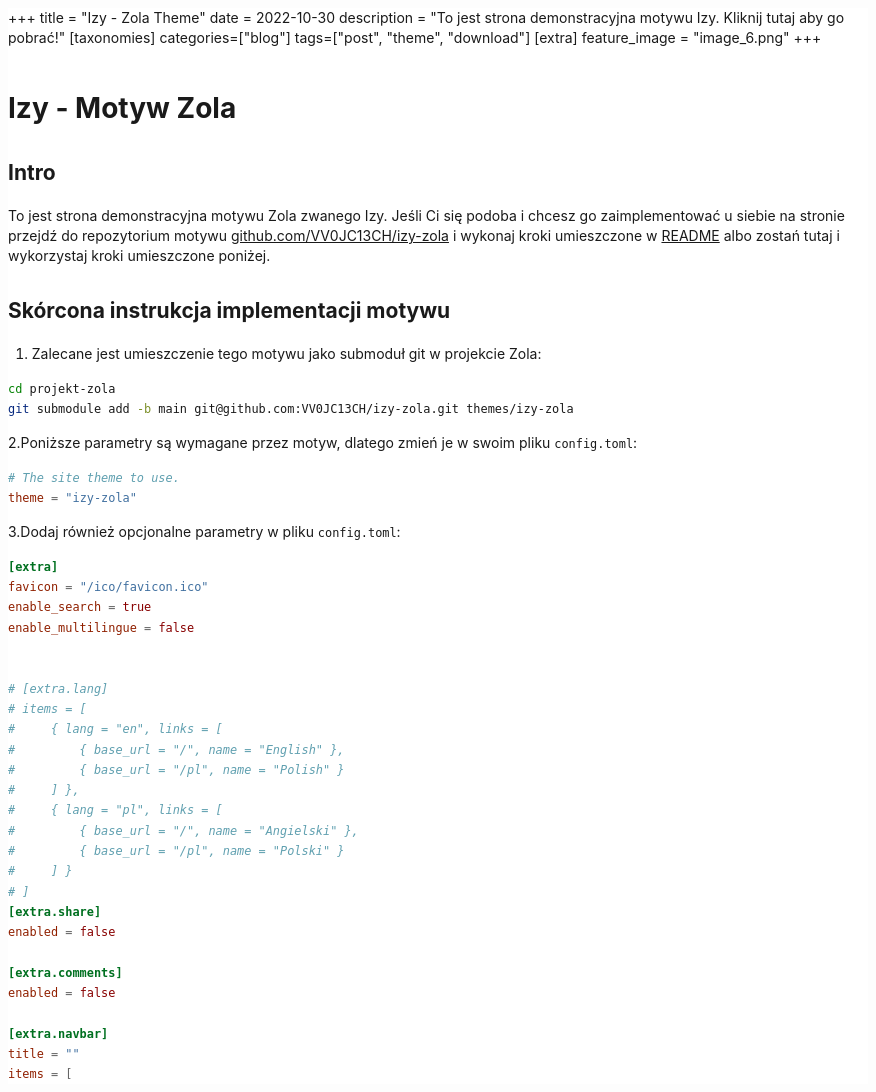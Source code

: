 +++
title = "Izy - Zola Theme"
date = 2022-10-30
description = "To jest strona demonstracyjna motywu Izy. Kliknij tutaj aby go pobrać!"
[taxonomies]
categories=["blog"]
tags=["post", "theme", "download"]
[extra]
feature_image = "image_6.png"
+++

# Izy - Motyw Zola

## Intro

To jest strona demonstracyjna motywu Zola zwanego Izy. Jeśli Ci się podoba i chcesz go zaimplementować u siebie na stronie przejdź do repozytorium motywu [github.com/VV0JC13CH/izy-zola](https://github.com/VV0JC13CH/izy-zola) i wykonaj kroki umieszczone w [README](https://github.com/VV0JC13CH/izy-zola/blob/develop/README.md) albo zostań tutaj i wykorzystaj kroki umieszczone poniżej.

## Skórcona instrukcja implementacji motywu

1. Zalecane jest umieszczenie tego motywu jako submoduł git w projekcie Zola:

```bash
cd projekt-zola
git submodule add -b main git@github.com:VV0JC13CH/izy-zola.git themes/izy-zola
```

2.Poniższe parametry są wymagane przez motyw, dlatego zmień je w swoim pliku `config.toml`:

```toml
# The site theme to use.
theme = "izy-zola"
```

3.Dodaj również opcjonalne parametry w pliku `config.toml`:

```toml
[extra]
favicon = "/ico/favicon.ico"
enable_search = true
enable_multilingue = false


# [extra.lang]
# items = [
#     { lang = "en", links = [
#         { base_url = "/", name = "English" },
#         { base_url = "/pl", name = "Polish" }
#     ] },
#     { lang = "pl", links = [
#         { base_url = "/", name = "Angielski" },
#         { base_url = "/pl", name = "Polski" }
#     ] }
# ]
[extra.share]
enabled = false

[extra.comments]
enabled = false

[extra.navbar]
title = ""
items = [
```